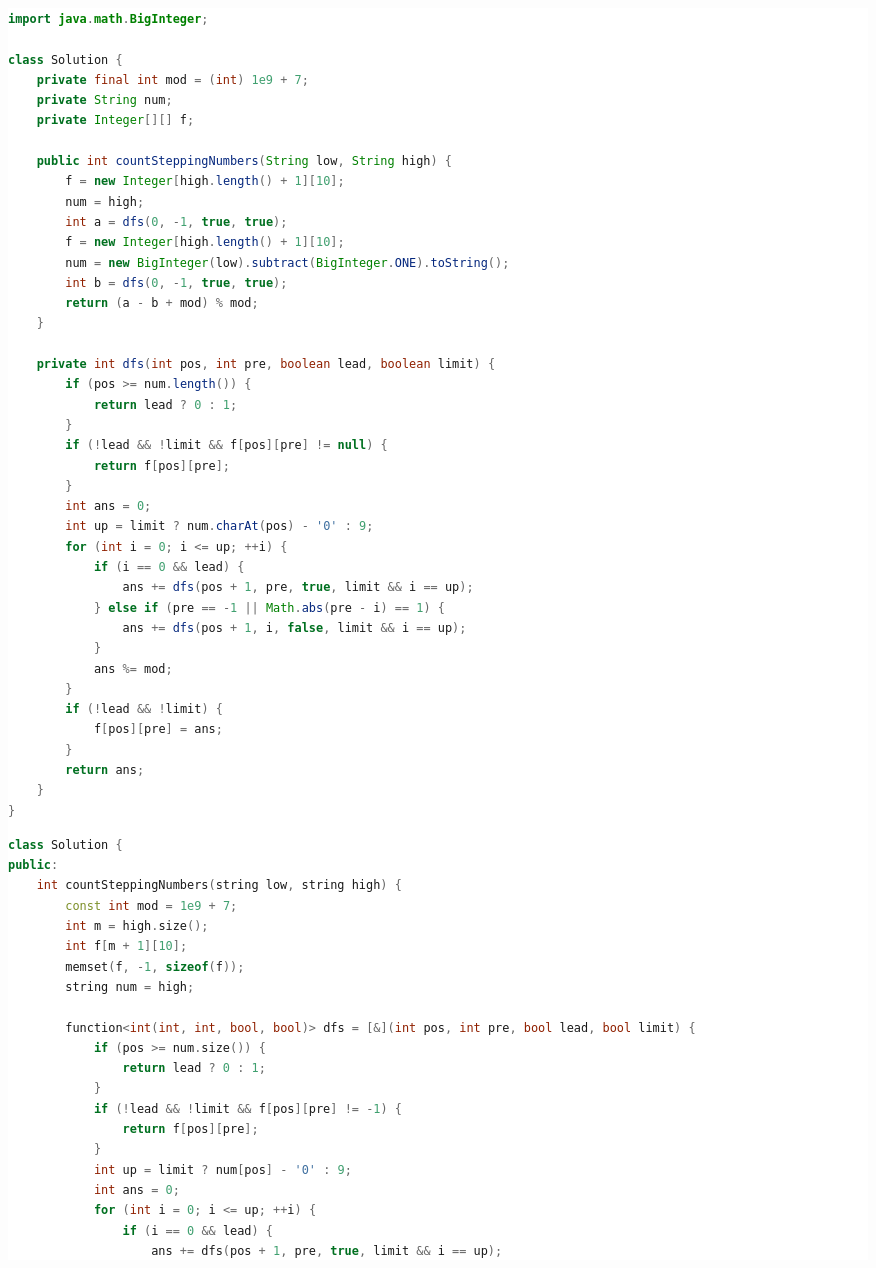 ```java
import java.math.BigInteger;

class Solution {
    private final int mod = (int) 1e9 + 7;
    private String num;
    private Integer[][] f;

    public int countSteppingNumbers(String low, String high) {
        f = new Integer[high.length() + 1][10];
        num = high;
        int a = dfs(0, -1, true, true);
        f = new Integer[high.length() + 1][10];
        num = new BigInteger(low).subtract(BigInteger.ONE).toString();
        int b = dfs(0, -1, true, true);
        return (a - b + mod) % mod;
    }

    private int dfs(int pos, int pre, boolean lead, boolean limit) {
        if (pos >= num.length()) {
            return lead ? 0 : 1;
        }
        if (!lead && !limit && f[pos][pre] != null) {
            return f[pos][pre];
        }
        int ans = 0;
        int up = limit ? num.charAt(pos) - '0' : 9;
        for (int i = 0; i <= up; ++i) {
            if (i == 0 && lead) {
                ans += dfs(pos + 1, pre, true, limit && i == up);
            } else if (pre == -1 || Math.abs(pre - i) == 1) {
                ans += dfs(pos + 1, i, false, limit && i == up);
            }
            ans %= mod;
        }
        if (!lead && !limit) {
            f[pos][pre] = ans;
        }
        return ans;
    }
}
```

```cpp
class Solution {
public:
    int countSteppingNumbers(string low, string high) {
        const int mod = 1e9 + 7;
        int m = high.size();
        int f[m + 1][10];
        memset(f, -1, sizeof(f));
        string num = high;

        function<int(int, int, bool, bool)> dfs = [&](int pos, int pre, bool lead, bool limit) {
            if (pos >= num.size()) {
                return lead ? 0 : 1;
            }
            if (!lead && !limit && f[pos][pre] != -1) {
                return f[pos][pre];
            }
            int up = limit ? num[pos] - '0' : 9;
            int ans = 0;
            for (int i = 0; i <= up; ++i) {
                if (i == 0 && lead) {
                    ans += dfs(pos + 1, pre, true, limit && i == up);
```